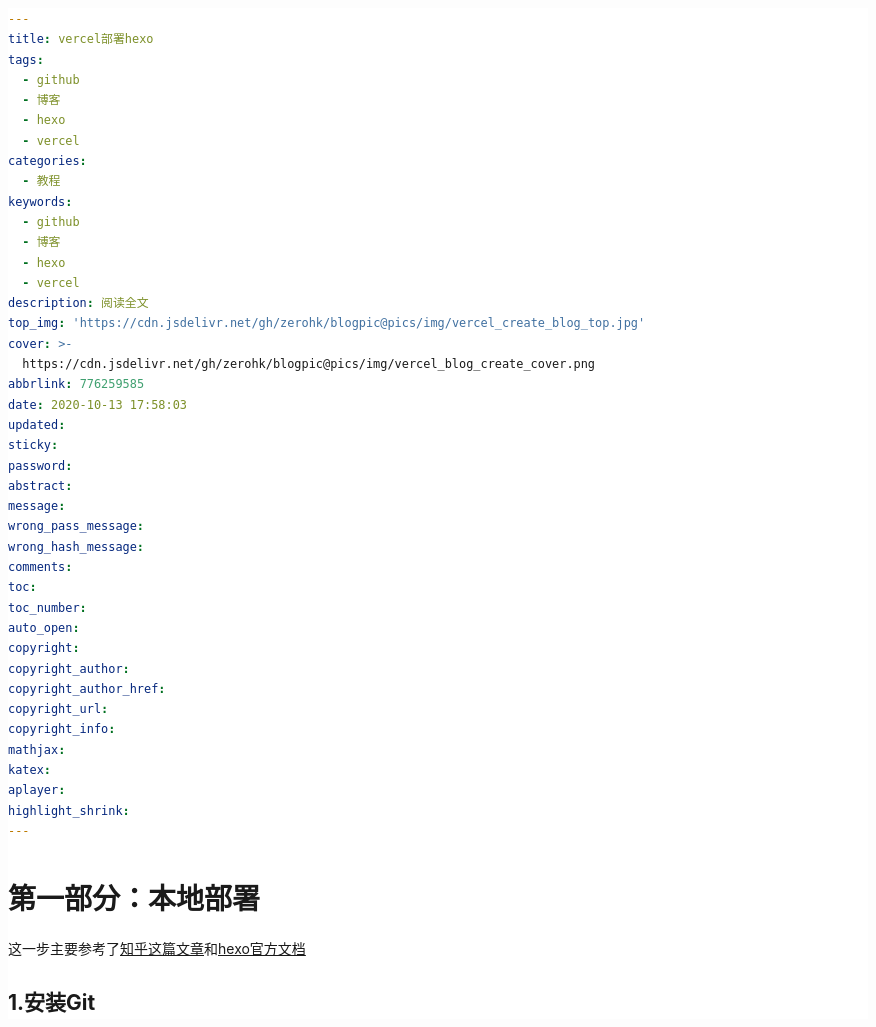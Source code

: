 ```yaml
---
title: vercel部署hexo
tags:
  - github
  - 博客
  - hexo
  - vercel
categories:
  - 教程
keywords:
  - github
  - 博客
  - hexo
  - vercel
description: 阅读全文
top_img: 'https://cdn.jsdelivr.net/gh/zerohk/blogpic@pics/img/vercel_create_blog_top.jpg'
cover: >-
  https://cdn.jsdelivr.net/gh/zerohk/blogpic@pics/img/vercel_blog_create_cover.png
abbrlink: 776259585
date: 2020-10-13 17:58:03
updated:
sticky:
password:
abstract:
message:
wrong_pass_message:
wrong_hash_message:
comments:
toc:
toc_number:
auto_open:
copyright:
copyright_author:
copyright_author_href:
copyright_url:
copyright_info:
mathjax:
katex:
aplayer:
highlight_shrink:
---
```


# 第一部分：本地部署

这一步主要参考了[知乎这篇文章](https://zhuanlan.zhihu.com/p/44213627)和[hexo官方文档](https://hexo.io/zh-cn/docs/)

## 1.安装Git
